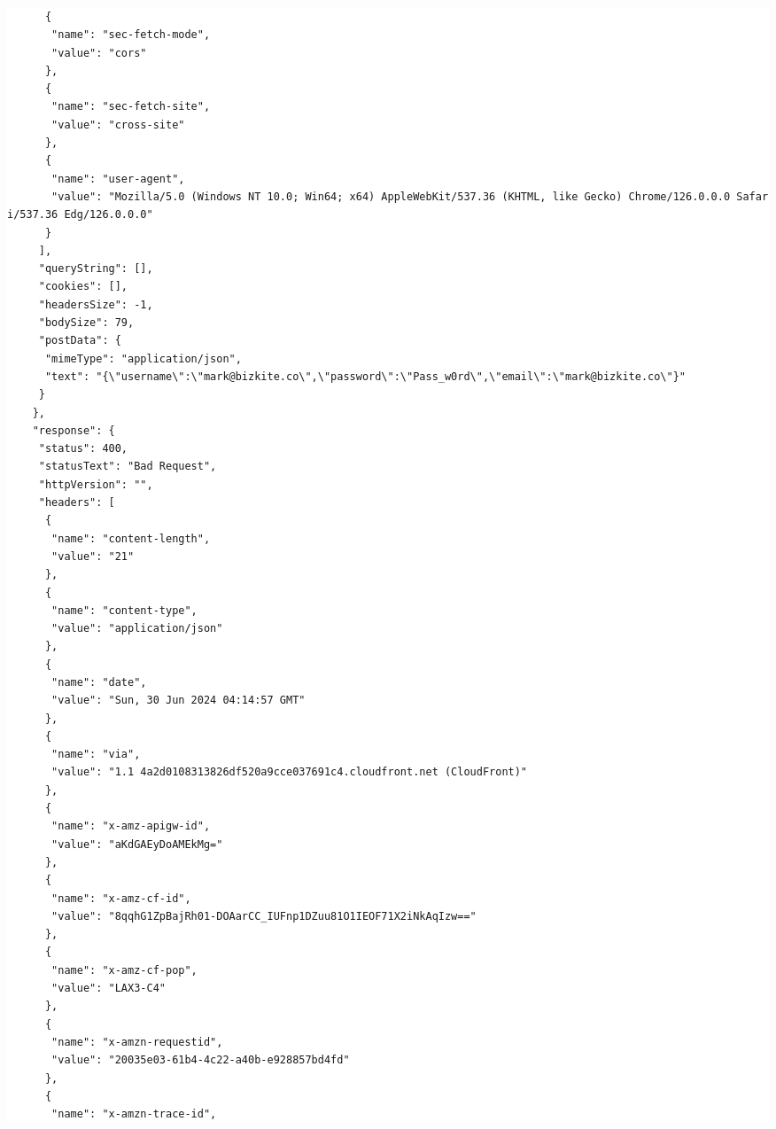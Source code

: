 ```HAR
      {
       "name": "sec-fetch-mode",
       "value": "cors"
      },
      {
       "name": "sec-fetch-site",
       "value": "cross-site"
      },
      {
       "name": "user-agent",
       "value": "Mozilla/5.0 (Windows NT 10.0; Win64; x64) AppleWebKit/537.36 (KHTML, like Gecko) Chrome/126.0.0.0 Safari/537.36 Edg/126.0.0.0"
      }
     ],
     "queryString": [],
     "cookies": [],
     "headersSize": -1,
     "bodySize": 79,
     "postData": {
      "mimeType": "application/json",
      "text": "{\"username\":\"mark@bizkite.co\",\"password\":\"Pass_w0rd\",\"email\":\"mark@bizkite.co\"}"
     }
    },
    "response": {
     "status": 400,
     "statusText": "Bad Request",
     "httpVersion": "",
     "headers": [
      {
       "name": "content-length",
       "value": "21"
      },
      {
       "name": "content-type",
       "value": "application/json"
      },
      {
       "name": "date",
       "value": "Sun, 30 Jun 2024 04:14:57 GMT"
      },
      {
       "name": "via",
       "value": "1.1 4a2d0108313826df520a9cce037691c4.cloudfront.net (CloudFront)"
      },
      {
       "name": "x-amz-apigw-id",
       "value": "aKdGAEyDoAMEkMg="
      },
      {
       "name": "x-amz-cf-id",
       "value": "8qqhG1ZpBajRh01-DOAarCC_IUFnp1DZuu81O1IEOF71X2iNkAqIzw=="
      },
      {
       "name": "x-amz-cf-pop",
       "value": "LAX3-C4"
      },
      {
       "name": "x-amzn-requestid",
       "value": "20035e03-61b4-4c22-a40b-e928857bd4fd"
      },
      {
       "name": "x-amzn-trace-id",
```